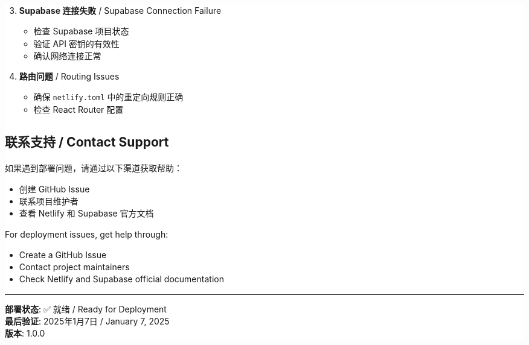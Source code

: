 3. **Supabase 连接失败** / Supabase Connection Failure
   - 检查 Supabase 项目状态
   - 验证 API 密钥的有效性
   - 确认网络连接正常

4. **路由问题** / Routing Issues
   - 确保 `netlify.toml` 中的重定向规则正确
   - 检查 React Router 配置

## 联系支持 / Contact Support

如果遇到部署问题，请通过以下渠道获取帮助：
- 创建 GitHub Issue
- 联系项目维护者
- 查看 Netlify 和 Supabase 官方文档

For deployment issues, get help through:
- Create a GitHub Issue  
- Contact project maintainers
- Check Netlify and Supabase official documentation

---

**部署状态**: ✅ 就绪 / Ready for Deployment  
**最后验证**: 2025年1月7日 / January 7, 2025  
**版本**: 1.0.0 